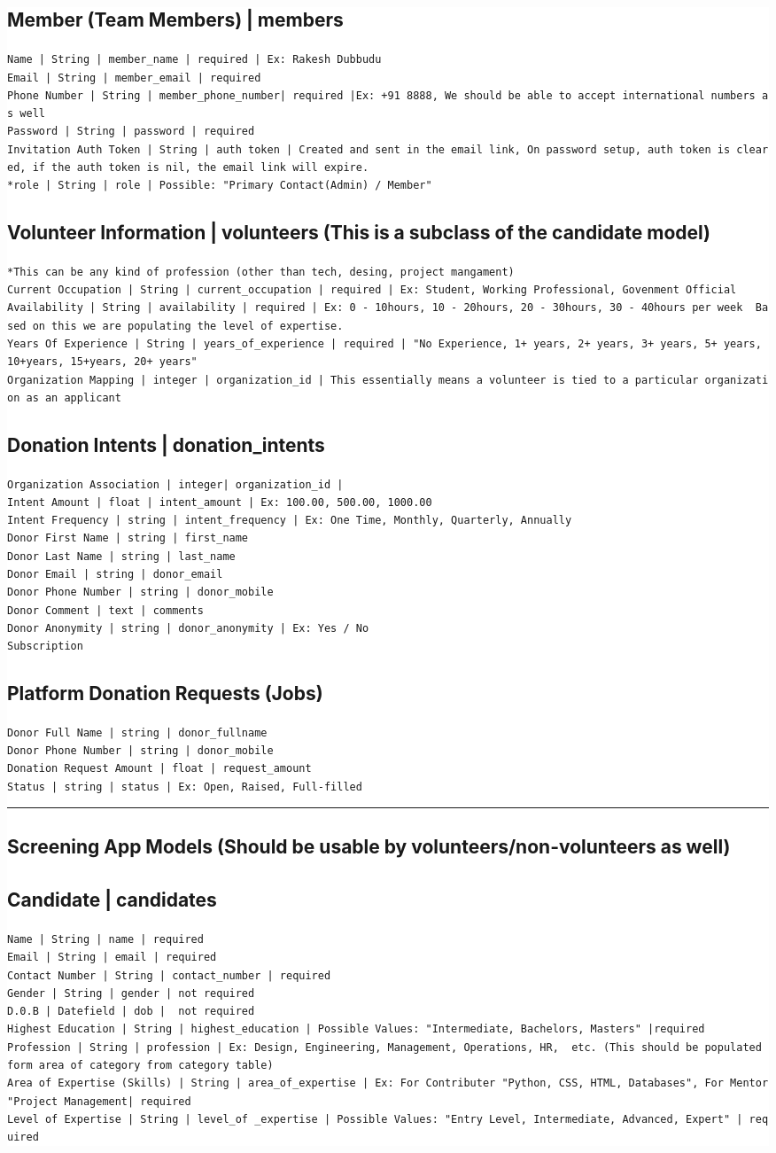 ## Member (Team Members) | members
    Name | String | member_name | required | Ex: Rakesh Dubbudu
    Email | String | member_email | required
    Phone Number | String | member_phone_number| required |Ex: +91 8888, We should be able to accept international numbers as well
    Password | String | password | required
    Invitation Auth Token | String | auth token | Created and sent in the email link, On password setup, auth token is cleared, if the auth token is nil, the email link will expire.
    *role | String | role | Possible: "Primary Contact(Admin) / Member"

## Volunteer Information | volunteers (This is a subclass of the candidate model)
    *This can be any kind of profession (other than tech, desing, project mangament) 
    Current Occupation | String | current_occupation | required | Ex: Student, Working Professional, Govenment Official
    Availability | String | availability | required | Ex: 0 - 10hours, 10 - 20hours, 20 - 30hours, 30 - 40hours per week  Based on this we are populating the level of expertise.  
    Years Of Experience | String | years_of_experience | required | "No Experience, 1+ years, 2+ years, 3+ years, 5+ years, 10+years, 15+years, 20+ years"
    Organization Mapping | integer | organization_id | This essentially means a volunteer is tied to a particular organization as an applicant

## Donation Intents | donation_intents
    Organization Association | integer| organization_id | 
    Intent Amount | float | intent_amount | Ex: 100.00, 500.00, 1000.00
    Intent Frequency | string | intent_frequency | Ex: One Time, Monthly, Quarterly, Annually
    Donor First Name | string | first_name
    Donor Last Name | string | last_name 
    Donor Email | string | donor_email
    Donor Phone Number | string | donor_mobile
    Donor Comment | text | comments
    Donor Anonymity | string | donor_anonymity | Ex: Yes / No    
    Subscription

## Platform Donation Requests (Jobs)
    Donor Full Name | string | donor_fullname
    Donor Phone Number | string | donor_mobile
    Donation Request Amount | float | request_amount
    Status | string | status | Ex: Open, Raised, Full-filled
    
------------------------------------------------------------------------------------------------------
Screening App Models (Should be usable by volunteers/non-volunteers as well)
------------------------------------------------------------------------------------------------------

## Candidate | candidates
    Name | String | name | required
    Email | String | email | required  
    Contact Number | String | contact_number | required  
    Gender | String | gender | not required  
    D.0.B | Datefield | dob |  not required 
    Highest Education | String | highest_education | Possible Values: "Intermediate, Bachelors, Masters" |required  
    Profession | String | profession | Ex: Design, Engineering, Management, Operations, HR,  etc. (This should be populated form area of category from category table)  
    Area of Expertise (Skills) | String | area_of_expertise | Ex: For Contributer "Python, CSS, HTML, Databases", For Mentor "Project Management| required  
    Level of Expertise | String | level_of _expertise | Possible Values: "Entry Level, Intermediate, Advanced, Expert" | required  
    